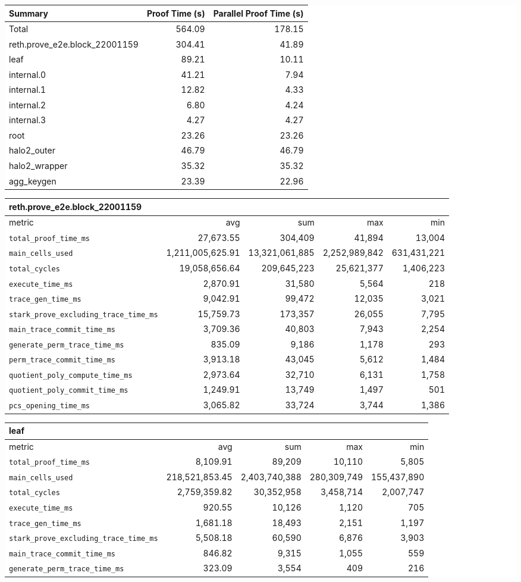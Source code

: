 | Summary | Proof Time (s) | Parallel Proof Time (s) |
|:---|---:|---:|
| Total |  564.09 |  178.15 |
| reth.prove_e2e.block_22001159 |  304.41 |  41.89 |
| leaf |  89.21 |  10.11 |
| internal.0 |  41.21 |  7.94 |
| internal.1 |  12.82 |  4.33 |
| internal.2 |  6.80 |  4.24 |
| internal.3 |  4.27 |  4.27 |
| root |  23.26 |  23.26 |
| halo2_outer |  46.79 |  46.79 |
| halo2_wrapper |  35.32 |  35.32 |
| agg_keygen |  23.39 |  22.96 |


| reth.prove_e2e.block_22001159 |||||
|:---|---:|---:|---:|---:|
|metric|avg|sum|max|min|
| `total_proof_time_ms ` |  27,673.55 |  304,409 |  41,894 |  13,004 |
| `main_cells_used     ` |  1,211,005,625.91 |  13,321,061,885 |  2,252,989,842 |  631,431,221 |
| `total_cycles        ` |  19,058,656.64 |  209,645,223 |  25,621,377 |  1,406,223 |
| `execute_time_ms     ` |  2,870.91 |  31,580 |  5,564 |  218 |
| `trace_gen_time_ms   ` |  9,042.91 |  99,472 |  12,035 |  3,021 |
| `stark_prove_excluding_trace_time_ms` |  15,759.73 |  173,357 |  26,055 |  7,795 |
| `main_trace_commit_time_ms` |  3,709.36 |  40,803 |  7,943 |  2,254 |
| `generate_perm_trace_time_ms` |  835.09 |  9,186 |  1,178 |  293 |
| `perm_trace_commit_time_ms` |  3,913.18 |  43,045 |  5,612 |  1,484 |
| `quotient_poly_compute_time_ms` |  2,973.64 |  32,710 |  6,131 |  1,758 |
| `quotient_poly_commit_time_ms` |  1,249.91 |  13,749 |  1,497 |  501 |
| `pcs_opening_time_ms ` |  3,065.82 |  33,724 |  3,744 |  1,386 |

| leaf |||||
|:---|---:|---:|---:|---:|
|metric|avg|sum|max|min|
| `total_proof_time_ms ` |  8,109.91 |  89,209 |  10,110 |  5,805 |
| `main_cells_used     ` |  218,521,853.45 |  2,403,740,388 |  280,309,749 |  155,437,890 |
| `total_cycles        ` |  2,759,359.82 |  30,352,958 |  3,458,714 |  2,007,747 |
| `execute_time_ms     ` |  920.55 |  10,126 |  1,120 |  705 |
| `trace_gen_time_ms   ` |  1,681.18 |  18,493 |  2,151 |  1,197 |
| `stark_prove_excluding_trace_time_ms` |  5,508.18 |  60,590 |  6,876 |  3,903 |
| `main_trace_commit_time_ms` |  846.82 |  9,315 |  1,055 |  559 |
| `generate_perm_trace_time_ms` |  323.09 |  3,554 |  409 |  216 |